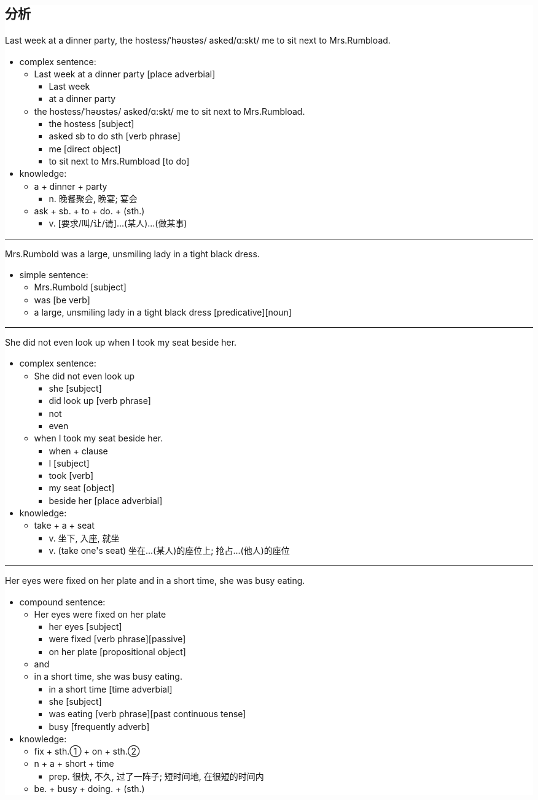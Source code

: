 ## 分析 

Last week at a dinner party, the hostess/ˈhəʊstəs/ asked/ɑ:skt/ me to sit next to Mrs.Rumbload.
- complex sentence:
   - Last week at a dinner party [place adverbial]
      - Last week 
      - at a dinner party 
   - the hostess/ˈhəʊstəs/ asked/ɑ:skt/ me to sit next to Mrs.Rumbload.
      - the hostess [subject]
      - asked sb to do sth [verb phrase]
      - me [direct object]
      - to sit next to Mrs.Rumbload [to do]
- knowledge:   
   - a + dinner + party
      - n. 晚餐聚会, 晚宴; 宴会
   - ask + sb. + to + do. + (sth.)
      - v. [要求/叫/让/请]...(某人)...(做某事)
  
---

Mrs.Rumbold was a large, unsmiling lady in a tight black dress.
- simple sentence:
   - Mrs.Rumbold [subject]
   - was [be verb]
   - a large, unsmiling lady in a tight black dress [predicative][noun]
  
---

She did not even look up when I took my seat beside her.
- complex sentence:
   - She did not even look up 
      - she [subject]
      - did look up [verb phrase]
      - not 
      - even 
   - when I took my seat beside her.
      - when + clause
      - I [subject]
      - took [verb]
      - my seat [object]
      - beside her [place adverbial]
- knowledge:
   - take + a + seat
      - v. 坐下, 入座, 就坐
      - v. (take one's seat) 坐在...(某人)的座位上; 抢占...(他人)的座位
  
---

Her eyes were fixed on her plate and in a short time, she was busy eating.
- compound sentence:
   - Her eyes were fixed on her plate 
      - her eyes [subject]
      - were fixed [verb phrase][passive]
      - on her plate [propositional object]
   - and 
   - in a short time, she was busy eating.
      - in a short time [time adverbial]
      - she [subject]
      - was eating [verb phrase][past continuous tense]
      - busy [frequently adverb]
- knowledge:
   - fix + sth.① + on + sth.②
   - n + a + short + time
      - prep. 很快, 不久, 过了一阵子; 短时间地, 在很短的时间内
   - be. + busy + doing. + (sth.)